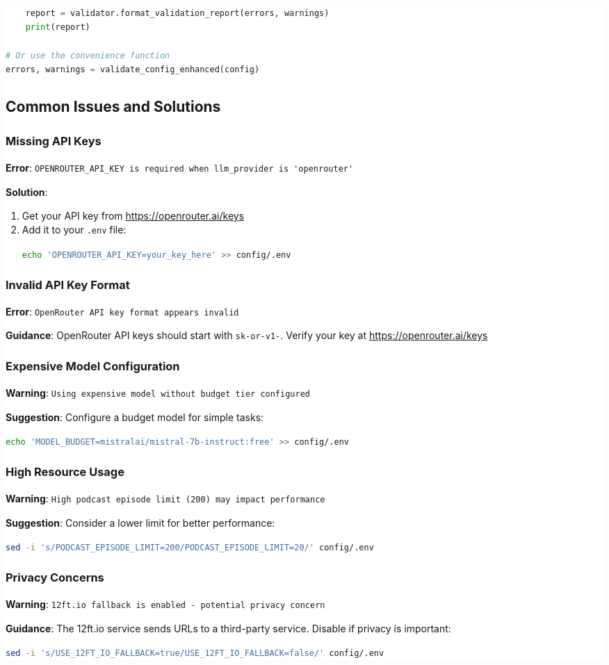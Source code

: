 ```python
    report = validator.format_validation_report(errors, warnings)
    print(report)

# Or use the convenience function
errors, warnings = validate_config_enhanced(config)
```

## Common Issues and Solutions

### Missing API Keys

**Error**: `OPENROUTER_API_KEY is required when llm_provider is 'openrouter'`

**Solution**:
1. Get your API key from https://openrouter.ai/keys
2. Add it to your `.env` file:
   ```bash
   echo 'OPENROUTER_API_KEY=your_key_here' >> config/.env
   ```

### Invalid API Key Format

**Error**: `OpenRouter API key format appears invalid`

**Guidance**: OpenRouter API keys should start with `sk-or-v1-`. Verify your key at https://openrouter.ai/keys

### Expensive Model Configuration

**Warning**: `Using expensive model without budget tier configured`

**Suggestion**: Configure a budget model for simple tasks:
```bash
echo 'MODEL_BUDGET=mistralai/mistral-7b-instruct:free' >> config/.env
```

### High Resource Usage

**Warning**: `High podcast episode limit (200) may impact performance`

**Suggestion**: Consider a lower limit for better performance:
```bash
sed -i 's/PODCAST_EPISODE_LIMIT=200/PODCAST_EPISODE_LIMIT=20/' config/.env
```

### Privacy Concerns

**Warning**: `12ft.io fallback is enabled - potential privacy concern`

**Guidance**: The 12ft.io service sends URLs to a third-party service. Disable if privacy is important:
```bash
sed -i 's/USE_12FT_IO_FALLBACK=true/USE_12FT_IO_FALLBACK=false/' config/.env
```
